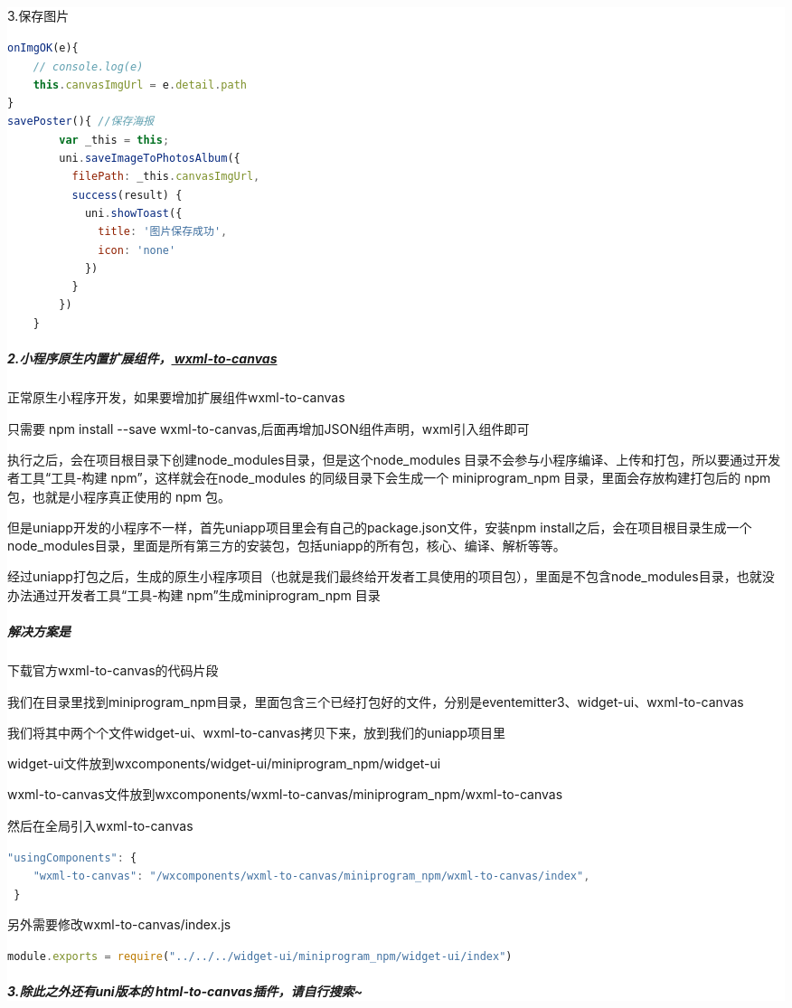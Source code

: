 3.保存图片

```js
onImgOK(e){
	// console.log(e)
	this.canvasImgUrl = e.detail.path
}
savePoster(){ //保存海报
		var _this = this;
		uni.saveImageToPhotosAlbum({
		  filePath: _this.canvasImgUrl,
		  success(result) {
			uni.showToast({
			  title: '图片保存成功',
			  icon: 'none'
			})
		  }
		})
	}
```



##### 2.小程序原生内置扩展组件，[ wxml-to-canvas ](https://developers.weixin.qq.com/miniprogram/dev/extended/component-plus/wxml-to-canvas.html)

正常原生小程序开发，如果要增加扩展组件wxml-to-canvas

只需要 npm install --save wxml-to-canvas,后面再增加JSON组件声明，wxml引入组件即可

执行之后，会在项目根目录下创建node_modules目录，但是这个node_modules 目录不会参与小程序编译、上传和打包，所以要通过开发者工具“工具-构建 npm”，这样就会在node_modules 的同级目录下会生成一个 miniprogram_npm 目录，里面会存放构建打包后的 npm 包，也就是小程序真正使用的 npm 包。

但是uniapp开发的小程序不一样，首先uniapp项目里会有自己的package.json文件，安装npm install之后，会在项目根目录生成一个node_modules目录，里面是所有第三方的安装包，包括uniapp的所有包，核心、编译、解析等等。

经过uniapp打包之后，生成的原生小程序项目（也就是我们最终给开发者工具使用的项目包），里面是不包含node_modules目录，也就没办法通过开发者工具“工具-构建 npm”生成miniprogram_npm 目录

##### 解决方案是

下载官方wxml-to-canvas的代码片段

我们在目录里找到miniprogram_npm目录，里面包含三个已经打包好的文件，分别是eventemitter3、widget-ui、wxml-to-canvas

我们将其中两个个文件widget-ui、wxml-to-canvas拷贝下来，放到我们的uniapp项目里

widget-ui文件放到wxcomponents/widget-ui/miniprogram_npm/widget-ui

wxml-to-canvas文件放到wxcomponents/wxml-to-canvas/miniprogram_npm/wxml-to-canvas

然后在全局引入wxml-to-canvas

```js
"usingComponents": {
    "wxml-to-canvas": "/wxcomponents/wxml-to-canvas/miniprogram_npm/wxml-to-canvas/index",
 }
```

另外需要修改wxml-to-canvas/index.js

```js
module.exports = require("../../../widget-ui/miniprogram_npm/widget-ui/index")
```



##### 3.除此之外还有uni版本的 html-to-canvas插件，请自行搜索~